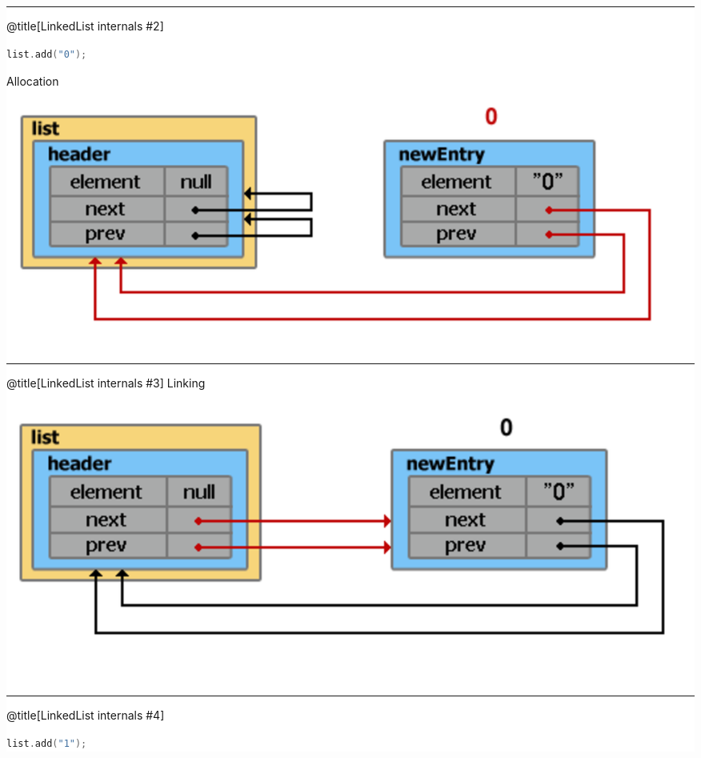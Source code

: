 
---
@title[LinkedList internals #2]
```kotlin
list.add("0");
```

Allocation
![linked0](lecture03/slides/assets/images/linked0.png)

---
@title[LinkedList internals #3]
Linking

![linked0linked](lecture03/slides/assets/images/linked0linked.png)


---
@title[LinkedList internals #4]
```kotlin
list.add("1");
```
